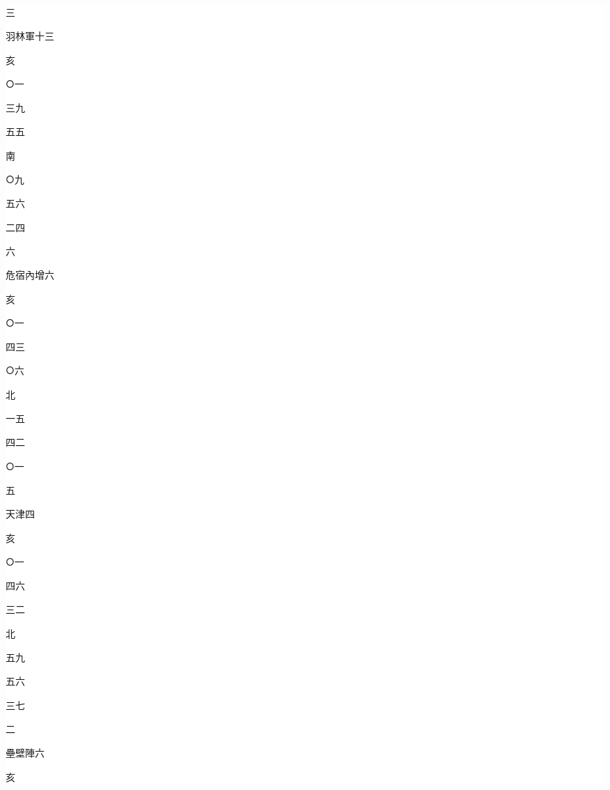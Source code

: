 三

羽林軍十三

亥

○一

三九

五五

南

○九

五六

二四

六

危宿內增六

亥

○一

四三

○六

北

一五

四二

○一

五

天津四

亥

○一

四六

三二

北

五九

五六

三七

二

壘壁陣六

亥
